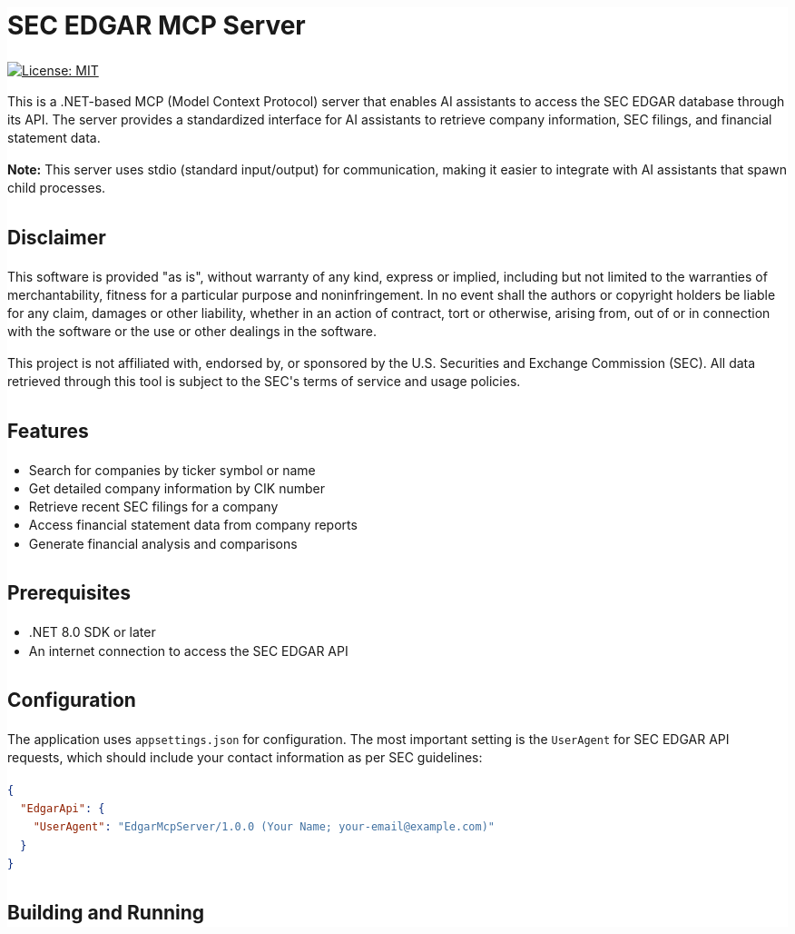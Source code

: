 # SEC EDGAR MCP Server

[![License: MIT](https://img.shields.io/badge/License-MIT-yellow.svg)](https://opensource.org/licenses/MIT)

This is a .NET-based MCP (Model Context Protocol) server that enables AI assistants to access the SEC EDGAR database through its API. The server provides a standardized interface for AI assistants to retrieve company information, SEC filings, and financial statement data.

**Note:** This server uses stdio (standard input/output) for communication, making it easier to integrate with AI assistants that spawn child processes.

## Disclaimer

This software is provided "as is", without warranty of any kind, express or implied, including but not limited to the warranties of merchantability, fitness for a particular purpose and noninfringement. In no event shall the authors or copyright holders be liable for any claim, damages or other liability, whether in an action of contract, tort or otherwise, arising from, out of or in connection with the software or the use or other dealings in the software.

This project is not affiliated with, endorsed by, or sponsored by the U.S. Securities and Exchange Commission (SEC). All data retrieved through this tool is subject to the SEC's terms of service and usage policies.

## Features

- Search for companies by ticker symbol or name
- Get detailed company information by CIK number
- Retrieve recent SEC filings for a company
- Access financial statement data from company reports
- Generate financial analysis and comparisons

## Prerequisites

- .NET 8.0 SDK or later
- An internet connection to access the SEC EDGAR API

## Configuration

The application uses `appsettings.json` for configuration. The most important setting is the `UserAgent` for SEC EDGAR API requests, which should include your contact information as per SEC guidelines:

```json
{
  "EdgarApi": {
    "UserAgent": "EdgarMcpServer/1.0.0 (Your Name; your-email@example.com)"
  }
}
```

## Building and Running
